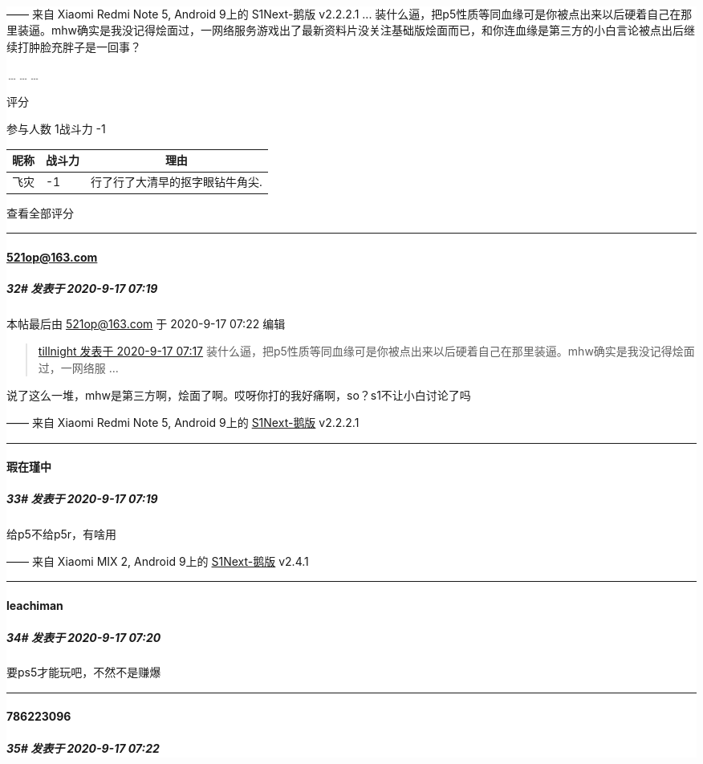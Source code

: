 —— 来自 Xiaomi Redmi Note 5, Android 9上的 S1Next-鹅版 v2.2.2.1 ...</blockquote>
装什么逼，把p5性质等同血缘可是你被点出来以后硬着自己在那里装逼。mhw确实是我没记得烩面过，一网络服务游戏出了最新资料片没关注基础版烩面而已，和你连血缘是第三方的小白言论被点出后继续打肿脸充胖子是一回事？


﹍﹍﹍

评分


 参与人数 1战斗力 -1

|昵称|战斗力|理由|
|----|---|---|
| 飞灾|-1|行了行了大清早的抠字眼钻牛角尖.|


查看全部评分


-----

####  521op@163.com  
##### 32#       发表于 2020-9-17 07:19


 本帖最后由 521op@163.com 于 2020-9-17 07:22 编辑 
<blockquote><a href="httphttps://bbs.saraba1st.com/2b/forum.php?mod=redirect&amp;goto=findpost&amp;pid=48760552&amp;ptid=1960278" target="_blank">tillnight 发表于 2020-9-17 07:17</a>
装什么逼，把p5性质等同血缘可是你被点出来以后硬着自己在那里装逼。mhw确实是我没记得烩面过，一网络服 ...</blockquote>
说了这么一堆，mhw是第三方啊，烩面了啊。哎呀你打的我好痛啊，so？s1不让小白讨论了吗


—— 来自 Xiaomi Redmi Note 5, Android 9上的 [S1Next-鹅版](https://github.com/ykrank/S1-Next/releases) v2.2.2.1


-----

####  瑕在瑾中  
##### 33#       发表于 2020-9-17 07:19


给p5不给p5r，有啥用

—— 来自 Xiaomi MIX 2, Android 9上的 [S1Next-鹅版](https://github.com/ykrank/S1-Next/releases) v2.4.1


-----

####  leachiman  
##### 34#       发表于 2020-9-17 07:20


要ps5才能玩吧，不然不是赚爆


-----

####  786223096  
##### 35#       发表于 2020-9-17 07:22
